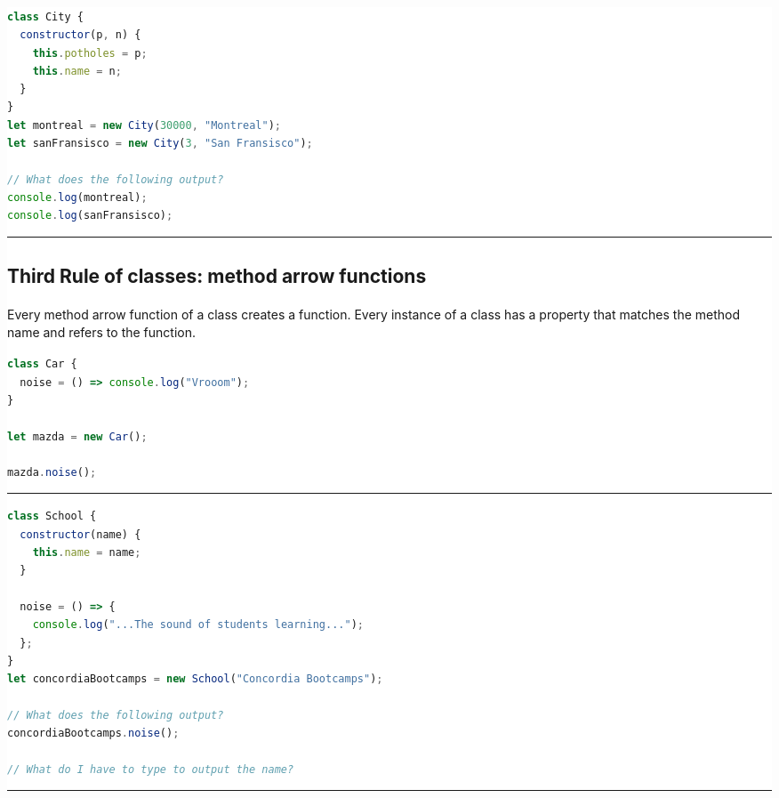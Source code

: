 
```js
class City {
  constructor(p, n) {
    this.potholes = p;
    this.name = n;
  }
}
let montreal = new City(30000, "Montreal");
let sanFransisco = new City(3, "San Fransisco");

// What does the following output?
console.log(montreal);
console.log(sanFransisco);
```

---

## Third Rule of classes: method arrow functions

Every method arrow function of a class creates a function.
Every instance of a class has a property that matches the method name and refers to the function.

```js
class Car {
  noise = () => console.log("Vrooom");
}

let mazda = new Car();

mazda.noise();
```

---

```js
class School {
  constructor(name) {
    this.name = name;
  }

  noise = () => {
    console.log("...The sound of students learning...");
  };
}
let concordiaBootcamps = new School("Concordia Bootcamps");

// What does the following output?
concordiaBootcamps.noise();

// What do I have to type to output the name?
```

---
